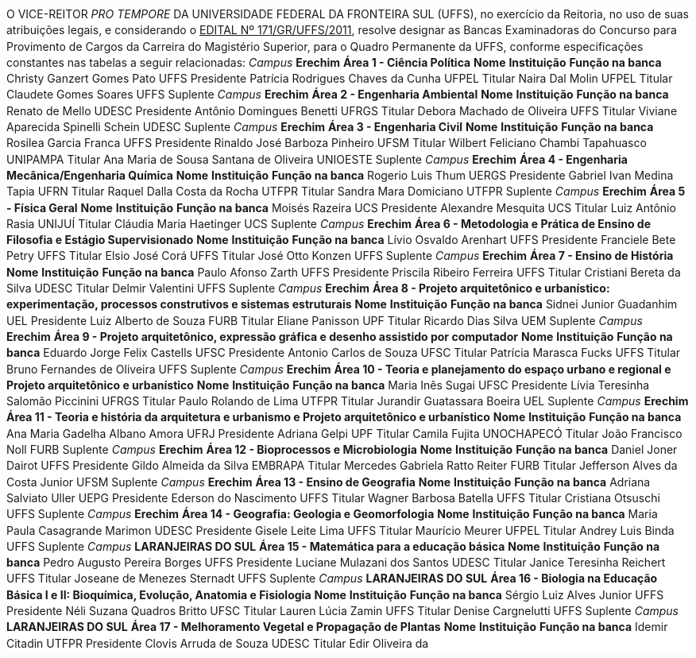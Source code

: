  O VICE-REITOR *PRO TEMPORE*  DA UNIVERSIDADE FEDERAL DA FRONTEIRA SUL (UFFS), no exercício da Reitoria, no uso de suas atribuições legais, e considerando o [EDITAL Nº 171/GR/UFFS/2011](https://www.uffs.edu.br/atos-normativos/edital/gr/2011-0171), resolve designar as Bancas Examinadoras do Concurso para Provimento de Cargos da Carreira do Magistério Superior, para o Quadro Permanente da UFFS, conforme especificações constantes nas tabelas a seguir relacionadas: *Campus*  **Erechim** **Área 1 - Ciência Política**     **Nome**   **Instituição**   **Função na banca**     Christy Ganzert Gomes Pato   UFFS   Presidente     Patrícia Rodrigues Chaves da Cunha   UFPEL   Titular     Naira Dal Molin   UFPEL   Titular     Claudete Gomes Soares   UFFS   Suplente       *Campus*  **Erechim** **Área 2 - Engenharia Ambiental**     **Nome**   **Instituição**   **Função na banca**     Renato de Mello   UDESC   Presidente     Antônio Domingues Benetti   UFRGS   Titular     Debora Machado de Oliveira   UFFS   Titular     Viviane Aparecida Spinelli Schein   UDESC   Suplente       *Campus*  **Erechim** **Área 3 - Engenharia Civil**     **Nome**   **Instituição**   **Função na banca**     Rosilea Garcia Franca   UFFS   Presidente     Rinaldo José Barboza Pinheiro   UFSM   Titular     Wilbert Feliciano Chambi Tapahuasco   UNIPAMPA   Titular     Ana Maria de Sousa Santana de Oliveira   UNIOESTE   Suplente       *Campus*  **Erechim** **Área 4 - Engenharia Mecânica/Engenharia Química**     **Nome**   **Instituição**   **Função na banca**     Rogerio Luis Thum   UERGS   Presidente     Gabriel Ivan Medina Tapia   UFRN   Titular     Raquel Dalla Costa da Rocha   UTFPR   Titular     Sandra Mara Domiciano   UTFPR   Suplente       *Campus*  **Erechim** **Área 5 - Física Geral**     **Nome**   **Instituição**   **Função na banca**     Moisés Razeira   UCS   Presidente     Alexandre Mesquita   UCS   Titular     Luiz Antônio Rasia   UNIJUÍ   Titular     Cláudia Maria Haetinger   UCS   Suplente       *Campus*  **Erechim** **Área 6 - Metodologia e Prática de Ensino de Filosofia e Estágio Supervisionado**     **Nome**   **Instituição**   **Função na banca**     Lívio Osvaldo Arenhart   UFFS   Presidente     Franciele Bete Petry   UFFS   Titular     Elsio José Corá   UFFS   Titular     José Otto Konzen   UFFS   Suplente       *Campus*  **Erechim** **Área 7 - Ensino de História**     **Nome**   **Instituição**   **Função na banca**     Paulo Afonso Zarth   UFFS   Presidente     Priscila Ribeiro Ferreira   UFFS   Titular     Cristiani Bereta da Silva   UDESC   Titular     Delmir Valentini   UFFS   Suplente       *Campus*  **Erechim** **Área 8 - Projeto arquitetônico e urbanístico: experimentação, processos construtivos e sistemas estruturais**     **Nome**   **Instituição**   **Função na banca**     Sidnei Junior Guadanhim   UEL   Presidente     Luiz Alberto de Souza   FURB   Titular     Eliane Panisson   UPF   Titular     Ricardo Dias Silva   UEM   Suplente       *Campus*  **Erechim** **Área 9 - Projeto arquitetônico, expressão gráfica e desenho assistido por computador**     **Nome**   **Instituição**   **Função na banca**     Eduardo Jorge Felix Castells   UFSC   Presidente     Antonio Carlos de Souza   UFSC   Titular     Patrícia Marasca Fucks   UFFS   Titular     Bruno Fernandes de Oliveira   UFFS   Suplente       *Campus*  **Erechim** **Área 10 - Teoria e planejamento do espaço urbano e regional e Projeto arquitetônico e urbanístico**     **Nome**   **Instituição**   **Função na banca**     Maria Inês Sugai   UFSC   Presidente     Lívia Teresinha Salomão Piccinini   UFRGS   Titular     Paulo Rolando de Lima   UTFPR   Titular     Jurandir Guatassara Boeira   UEL   Suplente       *Campus*  **Erechim** **Área 11 - Teoria e história da arquitetura e urbanismo e Projeto arquitetônico e urbanístico**     **Nome**   **Instituição**   **Função na banca**     Ana Maria Gadelha Albano Amora   UFRJ   Presidente     Adriana Gelpi   UPF   Titular     Camila Fujita   UNOCHAPECÓ   Titular     João Francisco Noll   FURB   Suplente       *Campus*  **Erechim** **Área 12 - Bioprocessos e Microbiologia**     **Nome**   **Instituição**   **Função na banca**     Daniel Joner Dairot   UFFS   Presidente     Gildo Almeida da Silva   EMBRAPA   Titular     Mercedes Gabriela Ratto Reiter   FURB   Titular     Jefferson Alves da Costa Junior   UFSM   Suplente       *Campus*  **Erechim** **Área 13 - Ensino de Geografia**     **Nome**   **Instituição**   **Função na banca**     Adriana Salviato Uller   UEPG   Presidente     Ederson do Nascimento   UFFS   Titular     Wagner Barbosa Batella   UFFS   Titular     Cristiana Otsuschi   UFFS   Suplente       *Campus*  **Erechim** **Área 14 - Geografia: Geologia e Geomorfologia**     **Nome**   **Instituição**   **Função na banca**     Maria Paula Casagrande Marimon   UDESC   Presidente     Gisele Leite Lima   UFFS   Titular     Maurício Meurer   UFPEL   Titular     Andrey Luis Binda   UFFS   Suplente       *Campus*  **LARANJEIRAS DO SUL** **Área 15 - Matemática para a educação básica**     **Nome**   **Instituição**   **Função na banca**     Pedro Augusto Pereira Borges   UFFS   Presidente     Luciane Mulazani dos Santos   UDESC   Titular     Janice Teresinha Reichert   UFFS   Titular     Joseane de Menezes Sternadt   UFFS   Suplente       *Campus*  **LARANJEIRAS DO SUL** **Área 16 - Biologia na Educação Básica I e II: Bioquímica, Evolução, Anatomia e Fisiologia**     **Nome**   **Instituição**   **Função na banca**     Sérgio Luiz Alves Junior   UFFS   Presidente     Néli Suzana Quadros Britto   UFSC   Titular     Lauren Lúcia Zamin   UFFS   Titular     Denise Cargnelutti   UFFS   Suplente       *Campus*  **LARANJEIRAS DO SUL** **Área 17 - Melhoramento Vegetal e Propagação de Plantas**     **Nome**   **Instituição**   **Função na banca**     Idemir Citadin   UTFPR   Presidente     Clovis Arruda de Souza   UDESC   Titular     Edir Oliveira da